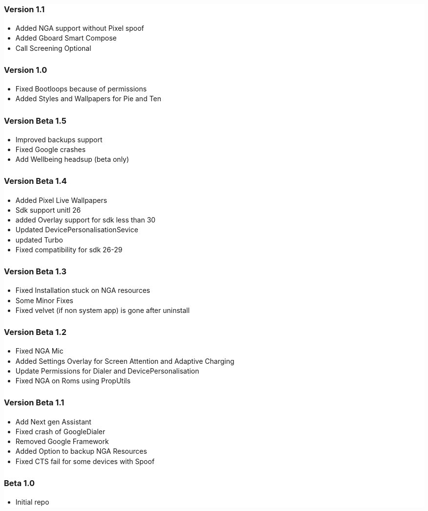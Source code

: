 ### Version 1.1
- Added NGA support without Pixel spoof
- Added Gboard Smart Compose
- Call Screening Optional

### Version 1.0
- Fixed Bootloops because of permissions
- Added Styles and Wallpapers for Pie and Ten

### Version Beta 1.5
- Improved backups support
- Fixed Google crashes
- Add Wellbeing headsup (beta only)

### Version Beta 1.4
- Added Pixel Live Wallpapers
- Sdk support unitl 26
- added Overlay support for sdk less than 30
- Updated DevicePersonalisationSevice
- updated Turbo
- Fixed compatibility for sdk 26-29

### Version Beta 1.3
- Fixed Installation stuck on NGA resources
- Some Minor Fixes
- Fixed velvet (if non system app) is gone after uninstall

### Version Beta 1.2
- Fixed NGA Mic
- Added Settings Overlay for Screen Attention and Adaptive Charging
- Update Permissions for Dialer and DevicePersonalisation
- Fixed NGA on Roms using PropUtils

### Version Beta 1.1
- Add Next gen Assistant
- Fixed crash of GoogleDialer
- Removed Google Framework
- Added Option to backup NGA Resources
- Fixed CTS fail for some devices with Spoof 

### Beta 1.0
- Initial repo
